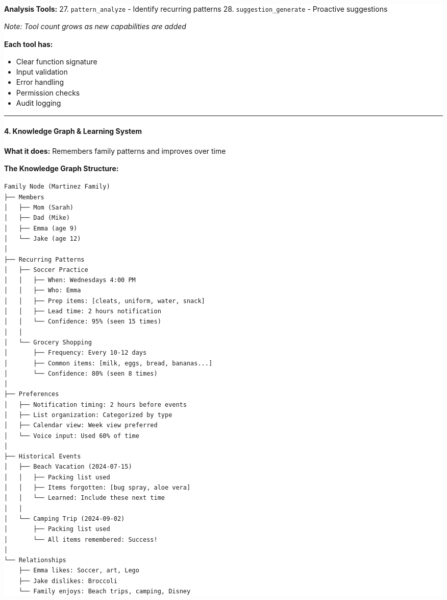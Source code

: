 **Analysis Tools:**
27. `pattern_analyze` - Identify recurring patterns
28. `suggestion_generate` - Proactive suggestions

*Note: Tool count grows as new capabilities are added*

**Each tool has:**
- Clear function signature
- Input validation
- Error handling
- Permission checks
- Audit logging

---

#### 4. Knowledge Graph & Learning System

**What it does:** Remembers family patterns and improves over time

**The Knowledge Graph Structure:**

```
Family Node (Martinez Family)
├── Members
│   ├── Mom (Sarah)
│   ├── Dad (Mike)
│   ├── Emma (age 9)
│   └── Jake (age 12)
│
├── Recurring Patterns
│   ├── Soccer Practice
│   │   ├── When: Wednesdays 4:00 PM
│   │   ├── Who: Emma
│   │   ├── Prep items: [cleats, uniform, water, snack]
│   │   ├── Lead time: 2 hours notification
│   │   └── Confidence: 95% (seen 15 times)
│   │
│   └── Grocery Shopping
│       ├── Frequency: Every 10-12 days
│       ├── Common items: [milk, eggs, bread, bananas...]
│       └── Confidence: 80% (seen 8 times)
│
├── Preferences
│   ├── Notification timing: 2 hours before events
│   ├── List organization: Categorized by type
│   ├── Calendar view: Week view preferred
│   └── Voice input: Used 60% of time
│
├── Historical Events
│   ├── Beach Vacation (2024-07-15)
│   │   ├── Packing list used
│   │   ├── Items forgotten: [bug spray, aloe vera]
│   │   └── Learned: Include these next time
│   │
│   └── Camping Trip (2024-09-02)
│       ├── Packing list used
│       └── All items remembered: Success!
│
└── Relationships
    ├── Emma likes: Soccer, art, Lego
    ├── Jake dislikes: Broccoli
    └── Family enjoys: Beach trips, camping, Disney
```
